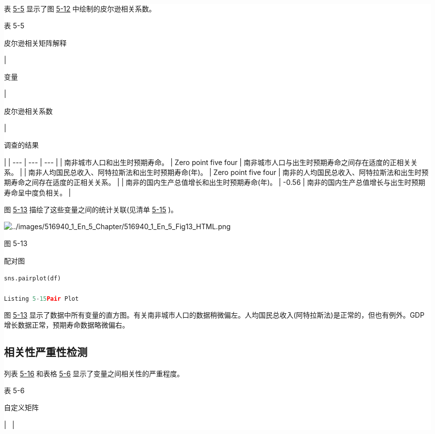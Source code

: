 表 [5-5](#Tab5) 显示了图 [5-12](#Fig12) 中绘制的皮尔逊相关系数。

表 5-5

皮尔逊相关矩阵解释

<colgroup><col class="tcol1 align-left"> <col class="tcol2 align-left"> <col class="tcol3 align-left"></colgroup> 
| 

变量

 | 

皮尔逊相关系数

 | 

调查的结果

 |
| --- | --- | --- |
| 南非城市人口和出生时预期寿命。 | Zero point five four | 南非城市人口与出生时预期寿命之间存在适度的正相关关系。 |
| 南非人均国民总收入、阿特拉斯法和出生时预期寿命(年)。 | Zero point five four | 南非的人均国民总收入、阿特拉斯法和出生时预期寿命之间存在适度的正相关关系。 |
| 南非的国内生产总值增长和出生时预期寿命(年)。 | -0.56 | 南非的国内生产总值增长与出生时预期寿命呈中度负相关。 |

图 [5-13](#Fig13) 描绘了这些变量之间的统计关联(见清单 [5-15](#PC15) )。

![../images/516940_1_En_5_Chapter/516940_1_En_5_Fig13_HTML.png](../images/516940_1_En_5_Chapter/516940_1_En_5_Fig13_HTML.png)

图 5-13

配对图

```py
sns.pairplot(df)

Listing 5-15Pair Plot

```

图 [5-13](#Fig13) 显示了数据中所有变量的直方图。有关南非城市人口的数据稍微偏左。人均国民总收入(阿特拉斯法)是正常的，但也有例外。GDP 增长数据正常，预期寿命数据略微偏右。

## 相关性严重性检测

列表 [5-16](#PC16) 和表格 [5-6](#Tab6) 显示了变量之间相关性的严重程度。

表 5-6

自定义矩阵

<colgroup><col class="tcol1 align-left"> <col class="tcol2 align-left"> <col class="tcol3 align-left"> <col class="tcol4 align-left"> <col class="tcol5 align-left"> <col class="tcol6 align-left"></colgroup> 
|   | 
